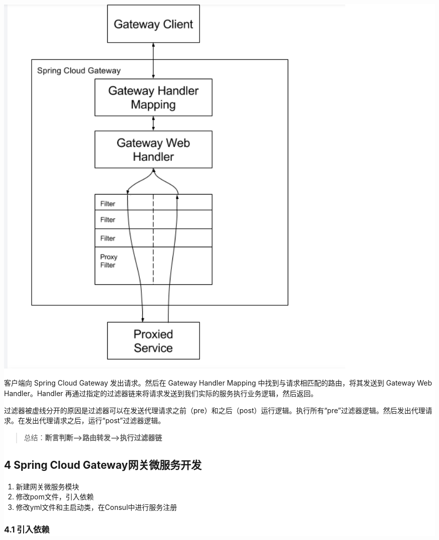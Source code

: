 ![image-20250315101929048](./assets/SpringCloud-Gateway-快速入门/image-20250315101929048.png)

客户端向 Spring Cloud Gateway 发出请求。然后在 Gateway Handler Mapping 中找到与请求相匹配的路由，将其发送到 Gateway Web Handler。Handler 再通过指定的过滤器链来将请求发送到我们实际的服务执行业务逻辑，然后返回。

过滤器被虚线分开的原因是过滤器可以在发送代理请求之前（pre）和之后（post）运行逻辑。执行所有“pre”过滤器逻辑。然后发出代理请求。在发出代理请求之后，运行“post”过滤器逻辑。

> 总结：**断言判断–>路由转发–>执行过滤器链**

## 4 Spring Cloud Gateway网关微服务开发

1. 新建网关微服务模块
2. 修改pom文件，引入依赖
3. 修改yml文件和主启动类，在Consul中进行服务注册

### 4.1 引入依赖
